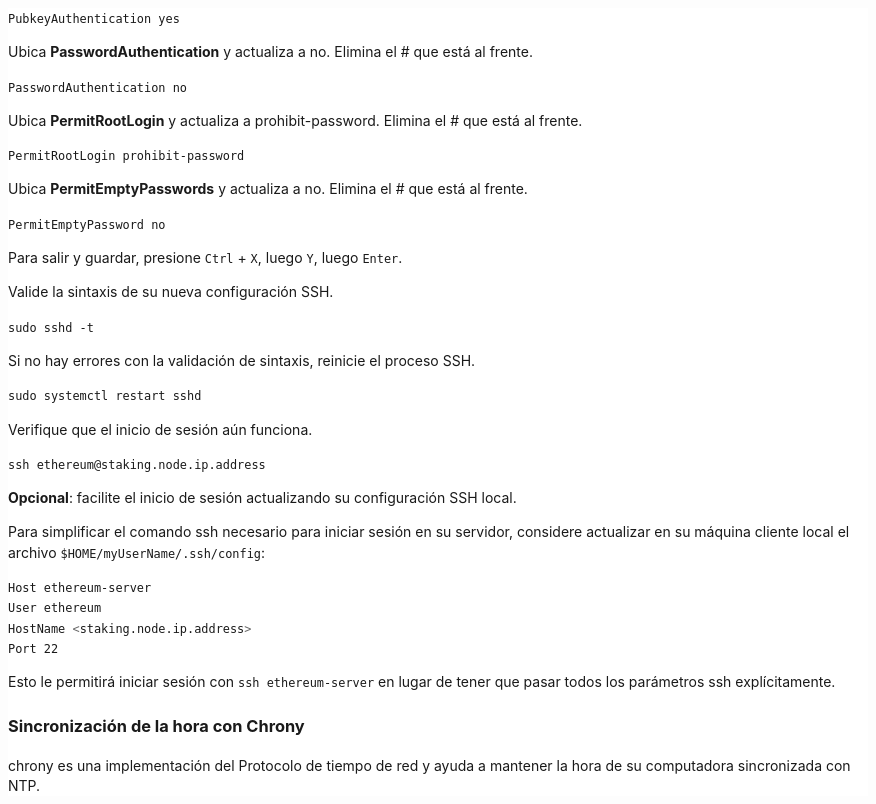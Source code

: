 ```
PubkeyAuthentication yes
```

Ubica **PasswordAuthentication** y actualiza a no. Elimina el # que está al frente.

```
PasswordAuthentication no
```

Ubica **PermitRootLogin** y actualiza a prohibit-password. Elimina el # que está al frente.

```
PermitRootLogin prohibit-password
```

Ubica **PermitEmptyPasswords** y actualiza a no. Elimina el # que está al frente.

```
PermitEmptyPassword no
```

Para salir y guardar, presione `Ctrl` + `X`, luego `Y`, luego `Enter`.

Valide la sintaxis de su nueva configuración SSH.

```
sudo sshd -t
```

Si no hay errores con la validación de sintaxis, reinicie el proceso SSH.

```
sudo systemctl restart sshd
```

Verifique que el inicio de sesión aún funciona.

```
ssh ethereum@staking.node.ip.address
```

**Opcional**: facilite el inicio de sesión actualizando su configuración SSH local.

Para simplificar el comando ssh necesario para iniciar sesión en su servidor, considere actualizar en su máquina cliente local el archivo `$HOME/myUserName/.ssh/config`:

```bash
Host ethereum-server
User ethereum
HostName <staking.node.ip.address>
Port 22
```

Esto le permitirá iniciar sesión con `ssh ethereum-server` en lugar de tener que pasar todos los parámetros ssh explícitamente.

</details>

### Sincronización de la hora con Chrony

chrony es una implementación del Protocolo de tiempo de red y ayuda a mantener la hora de su computadora sincronizada con NTP.
